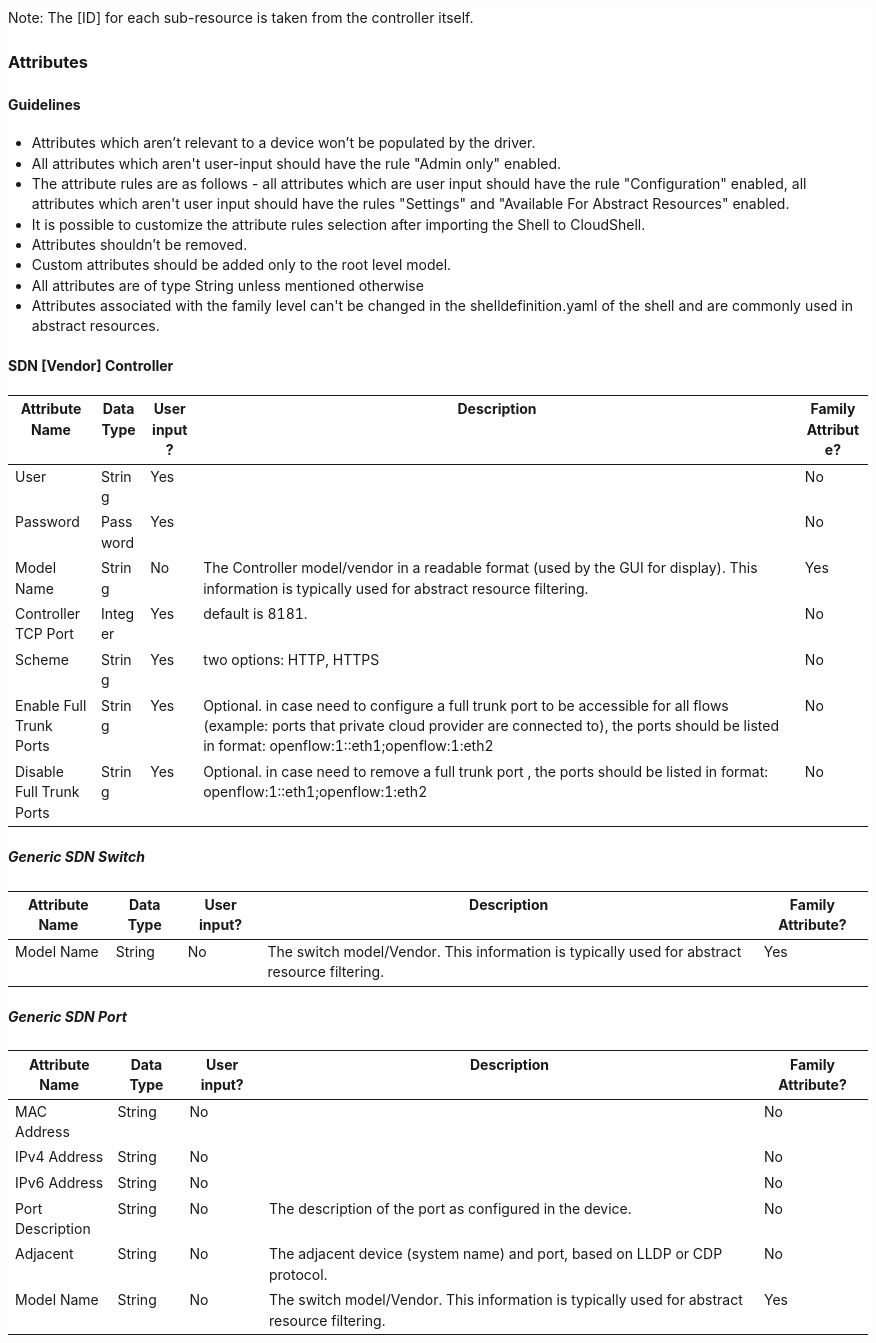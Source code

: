 Note: The [ID] for each sub-resource is taken from the controller itself.


### Attributes
#### Guidelines
- Attributes which aren’t relevant to a device won’t be populated by the driver.
- All attributes which aren't user-input should have the rule "Admin only" enabled.
- The attribute rules are as follows - all attributes which are user input should have the rule "Configuration" enabled, all attributes which aren't user input should have the rules "Settings" and "Available For Abstract Resources" enabled.
- It is possible to customize the attribute rules selection after importing the Shell to CloudShell.
- Attributes shouldn’t be removed.
- Custom attributes should be added only to the root level model.
- All attributes are of type String unless mentioned otherwise
- Attributes associated with the family level can't be changed in the shelldefinition.yaml of the shell and are commonly used in abstract resources.

#### SDN [Vendor] Controller
Attribute Name | Data Type | User input? | Description | Family Attribute?
--- | --- | --- | --- | ---
User | String | Yes | | No
Password | Password | Yes | | No
Model Name | String | No | The Controller model/vendor in a readable format (used by the GUI for display). This information is typically used for abstract resource filtering. | Yes
Controller TCP Port | Integer | Yes |  default is 8181. | No
Scheme | String | Yes | two options: HTTP, HTTPS | No
Enable Full Trunk Ports | String | Yes | Optional. in case need to configure a full trunk port to be accessible for all flows (example: ports that private cloud provider are connected to), the ports should be listed in format: openflow:1::eth1;openflow:1:eth2 | No
Disable Full Trunk Ports | String | Yes | Optional. in case need to remove a full trunk port , the ports should be listed in format: openflow:1::eth1;openflow:1:eth2 | No

##### Generic SDN Switch
Attribute Name | Data Type | User input? | Description | Family Attribute?
--- | --- | --- | --- | ---
Model Name | String | No | The switch model/Vendor. This information is typically used for abstract resource filtering. | Yes

##### Generic SDN Port
Attribute Name | Data Type | User input? | Description | Family Attribute?
--- | --- | --- | --- | ---
MAC Address | String | No | | No
IPv4 Address | String | No | | No
IPv6 Address | String | No | | No
Port Description | String | No | The description of the port as configured in the device. | No
Adjacent | String | No | The adjacent device (system name) and port, based on LLDP or CDP protocol. | No
Model Name | String | No | The switch model/Vendor. This information is typically used for abstract resource filtering. | Yes

